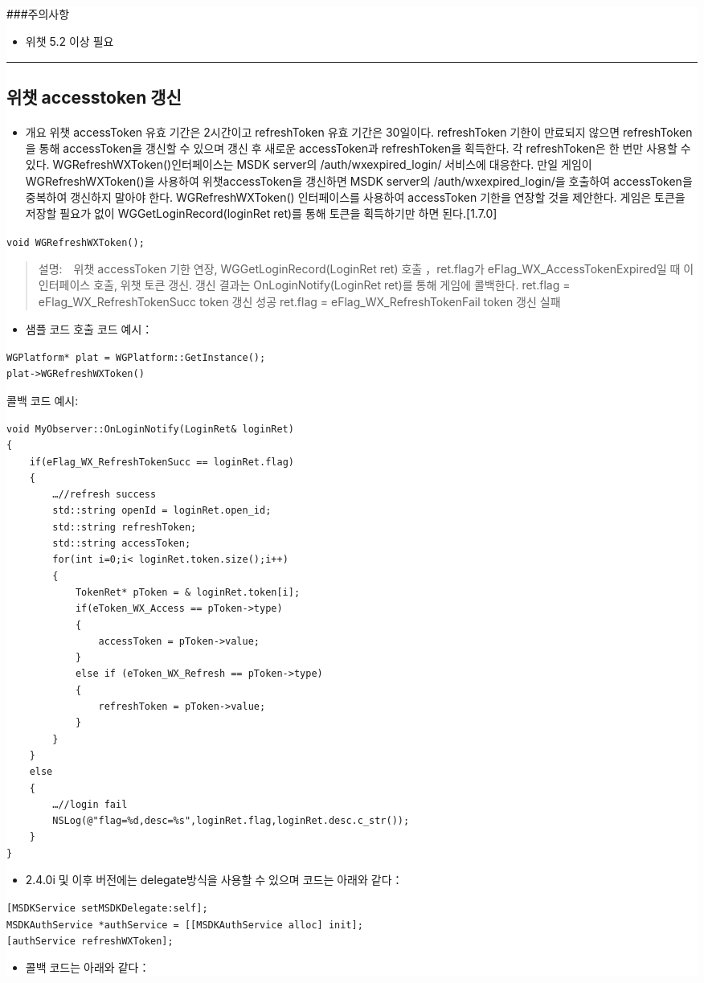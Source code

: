 ###주의사항
 - 위챗 5.2 이상 필요

---

## 위챗 accesstoken 갱신
- 개요
위챗 accessToken 유효 기간은 2시간이고 refreshToken 유효 기간은 30일이다. refreshToken 기한이 만료되지 않으면 refreshToken을 통해 accessToken을 갱신할 수 있으며 갱신 후 새로운 accessToken과 refreshToken을 획득한다. 각 refreshToken은 한 번만 사용할 수 있다.
WGRefreshWXToken()인터페이스는 MSDK server의 /auth/wxexpired_login/ 서비스에 대응한다. 만일 게임이 WGRefreshWXToken()을 사용하여 위챗accessToken을 갱신하면 MSDK server의 /auth/wxexpired_login/을 호출하여 accessToken을 중복하여 갱신하지 말아야 한다. WGRefreshWXToken() 인터페이스를 사용하여 accessToken 기한을 연장할 것을 제안한다. 게임은 토큰을 저장할 필요가 없이 WGGetLoginRecord(loginRet ret)를 통해 토큰을 획득하기만 하면 된다.[1.7.0]
```
void WGRefreshWXToken();
```
>설명:　위챗 accessToken 기한 연장, WGGetLoginRecord(LoginRet ret) 호출 ，ret.flag가 eFlag_WX_AccessTokenExpired일 때 이 인터페이스 호출, 위챗 토큰 갱신.
갱신 결과는 OnLoginNotify(LoginRet ret)를 통해 게임에 콜백한다.
ret.flag = eFlag_WX_RefreshTokenSucc   token 갱신 성공
ret.flag = eFlag_WX_RefreshTokenFail    token 갱신 실패

- 샘플 코드
호출 코드 예시：
```
WGPlatform* plat = WGPlatform::GetInstance();
plat->WGRefreshWXToken()
```
콜백 코드 예시:
```
void MyObserver::OnLoginNotify(LoginRet& loginRet)
{
	if(eFlag_WX_RefreshTokenSucc == loginRet.flag)
	{
    	…//refresh success
    	std::string openId = loginRet.open_id;
    	std::string refreshToken;
    	std::string accessToken;
    	for(int i=0;i< loginRet.token.size();i++)
    	{
        	TokenRet* pToken = & loginRet.token[i];
        	if(eToken_WX_Access == pToken->type)
        	{
            	accessToken = pToken->value;
        	}
        	else if (eToken_WX_Refresh == pToken->type)
			{
				refreshToken = pToken->value;
			}
     	}
	}
	else
	{
    	…//login fail
     	NSLog(@"flag=%d,desc=%s",loginRet.flag,loginRet.desc.c_str()); 
	}
}
```
- 2.4.0i 및 이후 버전에는 delegate방식을 사용할 수 있으며 코드는 아래와 같다：
```
[MSDKService setMSDKDelegate:self];
MSDKAuthService *authService = [[MSDKAuthService alloc] init];
[authService refreshWXToken];
```
- 콜백 코드는 아래와 같다：